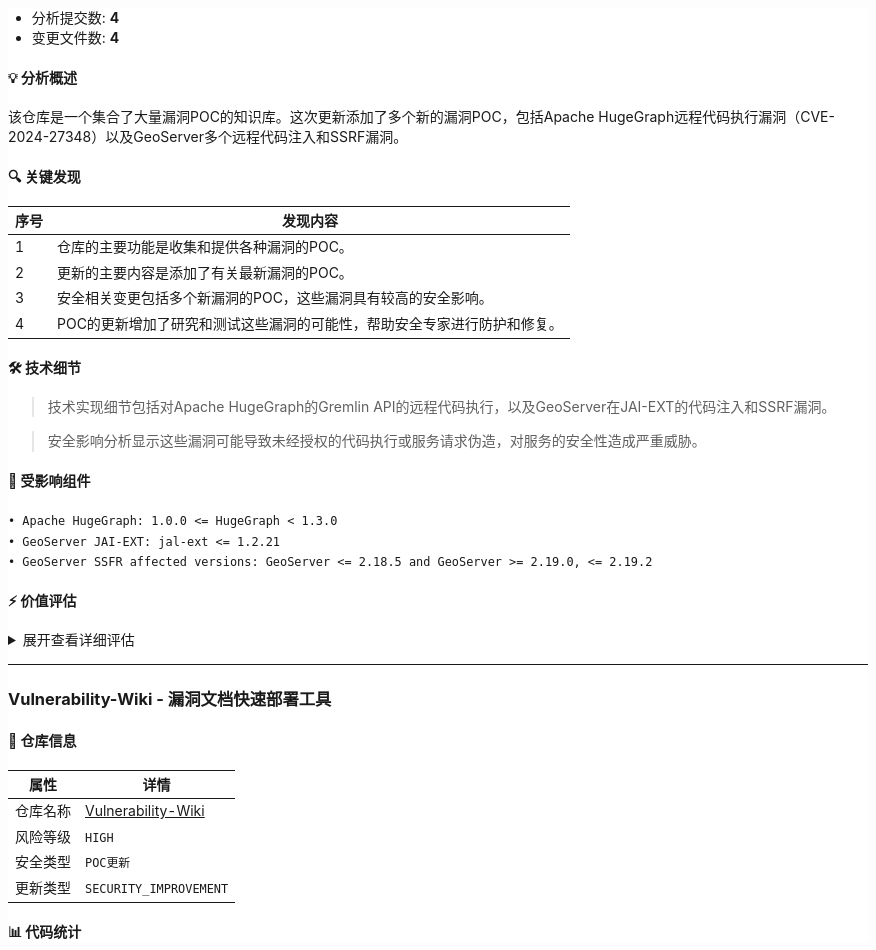- 分析提交数: **4**
- 变更文件数: **4**

#### 💡 分析概述

该仓库是一个集合了大量漏洞POC的知识库。这次更新添加了多个新的漏洞POC，包括Apache HugeGraph远程代码执行漏洞（CVE-2024-27348）以及GeoServer多个远程代码注入和SSRF漏洞。

#### 🔍 关键发现

| 序号 | 发现内容 |
|------|----------|
| 1 | 仓库的主要功能是收集和提供各种漏洞的POC。 |
| 2 | 更新的主要内容是添加了有关最新漏洞的POC。 |
| 3 | 安全相关变更包括多个新漏洞的POC，这些漏洞具有较高的安全影响。 |
| 4 | POC的更新增加了研究和测试这些漏洞的可能性，帮助安全专家进行防护和修复。 |

#### 🛠️ 技术细节

> 技术实现细节包括对Apache HugeGraph的Gremlin API的远程代码执行，以及GeoServer在JAI-EXT的代码注入和SSRF漏洞。

> 安全影响分析显示这些漏洞可能导致未经授权的代码执行或服务请求伪造，对服务的安全性造成严重威胁。


#### 🎯 受影响组件

```
• Apache HugeGraph: 1.0.0 <= HugeGraph < 1.3.0
• GeoServer JAI-EXT: jal-ext <= 1.2.21
• GeoServer SSFR affected versions: GeoServer <= 2.18.5 and GeoServer >= 2.19.0, <= 2.19.2
```

#### ⚡ 价值评估

<details><summary>展开查看详细评估</summary></details>

---

### Vulnerability-Wiki - 漏洞文档快速部署工具

#### 📌 仓库信息

| 属性 | 详情 |
|------|------|
| 仓库名称 | [Vulnerability-Wiki](https://github.com/Threekiii/Vulnerability-Wiki) |
| 风险等级 | `HIGH` |
| 安全类型 | `POC更新` |
| 更新类型 | `SECURITY_IMPROVEMENT` |

#### 📊 代码统计
